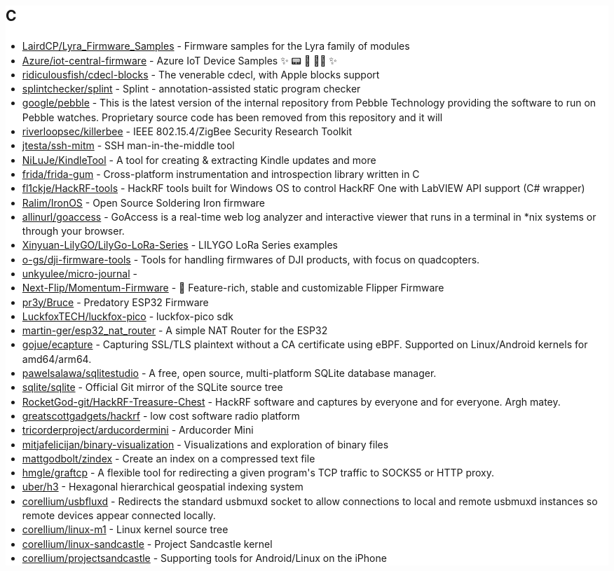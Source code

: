 ## C 

- [LairdCP/Lyra_Firmware_Samples](https://github.com/LairdCP/Lyra_Firmware_Samples) - Firmware samples for the Lyra family of modules
- [Azure/iot-central-firmware](https://github.com/Azure/iot-central-firmware) - Azure IoT Device Samples  ✨ 📟 🔌 🔋💡  ✨
- [ridiculousfish/cdecl-blocks](https://github.com/ridiculousfish/cdecl-blocks) - The venerable cdecl, with Apple blocks support
- [splintchecker/splint](https://github.com/splintchecker/splint) - Splint - annotation-assisted static program checker
- [google/pebble](https://github.com/google/pebble) - This is the latest version of the internal repository from Pebble Technology providing the software to run on Pebble watches. Proprietary source code has been removed from this repository and it will 
- [riverloopsec/killerbee](https://github.com/riverloopsec/killerbee) - IEEE 802.15.4/ZigBee Security Research Toolkit
- [jtesta/ssh-mitm](https://github.com/jtesta/ssh-mitm) - SSH man-in-the-middle tool
- [NiLuJe/KindleTool](https://github.com/NiLuJe/KindleTool) - A tool for creating & extracting Kindle updates and more
- [frida/frida-gum](https://github.com/frida/frida-gum) - Cross-platform instrumentation and introspection library written in C
- [fl1ckje/HackRF-tools](https://github.com/fl1ckje/HackRF-tools) - HackRF tools built for Windows OS to control HackRF One with LabVIEW API support (C# wrapper)
- [Ralim/IronOS](https://github.com/Ralim/IronOS) - Open Source Soldering Iron firmware
- [allinurl/goaccess](https://github.com/allinurl/goaccess) - GoAccess is a real-time web log analyzer and interactive viewer that runs in a terminal in *nix systems or through your browser.
- [Xinyuan-LilyGO/LilyGo-LoRa-Series](https://github.com/Xinyuan-LilyGO/LilyGo-LoRa-Series) - LILYGO LoRa Series examples
- [o-gs/dji-firmware-tools](https://github.com/o-gs/dji-firmware-tools) - Tools for handling firmwares of DJI products, with focus on quadcopters.
- [unkyulee/micro-journal](https://github.com/unkyulee/micro-journal) - 
- [Next-Flip/Momentum-Firmware](https://github.com/Next-Flip/Momentum-Firmware) - 🐬 Feature-rich, stable and customizable Flipper Firmware
- [pr3y/Bruce](https://github.com/pr3y/Bruce) - Predatory ESP32 Firmware
- [LuckfoxTECH/luckfox-pico](https://github.com/LuckfoxTECH/luckfox-pico) - luckfox-pico sdk
- [martin-ger/esp32_nat_router](https://github.com/martin-ger/esp32_nat_router) - A simple NAT Router for the ESP32
- [gojue/ecapture](https://github.com/gojue/ecapture) - Capturing SSL/TLS plaintext without a CA certificate using eBPF. Supported on Linux/Android kernels for amd64/arm64.
- [pawelsalawa/sqlitestudio](https://github.com/pawelsalawa/sqlitestudio) - A free, open source, multi-platform SQLite database manager.
- [sqlite/sqlite](https://github.com/sqlite/sqlite) - Official Git mirror of the SQLite source tree
- [RocketGod-git/HackRF-Treasure-Chest](https://github.com/RocketGod-git/HackRF-Treasure-Chest) - HackRF software and captures by everyone and for everyone. Argh matey.
- [greatscottgadgets/hackrf](https://github.com/greatscottgadgets/hackrf) - low cost software radio platform
- [tricorderproject/arducordermini](https://github.com/tricorderproject/arducordermini) - Arducorder Mini
- [mitjafelicijan/binary-visualization](https://github.com/mitjafelicijan/binary-visualization) - Visualizations and exploration of binary files
- [mattgodbolt/zindex](https://github.com/mattgodbolt/zindex) - Create an index on a compressed text file
- [hmgle/graftcp](https://github.com/hmgle/graftcp) - A flexible tool for redirecting a given program's TCP traffic to SOCKS5 or HTTP proxy.
- [uber/h3](https://github.com/uber/h3) - Hexagonal hierarchical geospatial indexing system
- [corellium/usbfluxd](https://github.com/corellium/usbfluxd) - Redirects the standard usbmuxd socket to allow connections to local and remote usbmuxd instances so remote devices appear connected locally.
- [corellium/linux-m1](https://github.com/corellium/linux-m1) - Linux kernel source tree
- [corellium/linux-sandcastle](https://github.com/corellium/linux-sandcastle) - Project Sandcastle kernel
- [corellium/projectsandcastle](https://github.com/corellium/projectsandcastle) - Supporting tools for Android/Linux on the iPhone